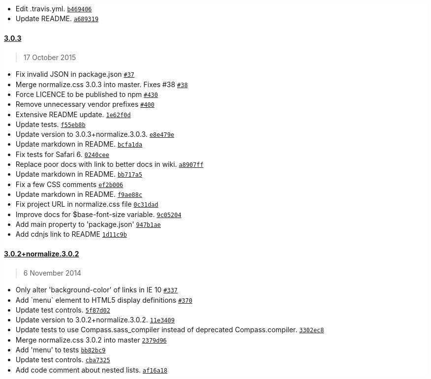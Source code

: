 - Edit .travis.yml. [`b469406`](https://github.com/JohnAlbin/normalize-scss/commit/b46940693d46a343a45d1577d3d40904943ff489)
- Update README. [`a689319`](https://github.com/JohnAlbin/normalize-scss/commit/a689319ebce0ebdebdaf165ae068fa04dd79367f)

#### [3.0.3](https://github.com/JohnAlbin/normalize-scss/compare/3.0.2+normalize.3.0.2...3.0.3)
> 17 October 2015
- Fix invalid JSON in package.json [`#37`](https://github.com/JohnAlbin/normalize-scss/pull/37)
- Merge normalize.css 3.0.3 into master. Fixes #38 [`#38`](https://github.com/JohnAlbin/normalize-scss/issues/38)
- Force LICENCE to be published to npm [`#430`](https://github.com/JohnAlbin/normalize-scss/issues/430)
- Remove unnecessary vendor prefixes [`#400`](https://github.com/JohnAlbin/normalize-scss/issues/400)
- Extensive README update. [`1e62f0d`](https://github.com/JohnAlbin/normalize-scss/commit/1e62f0d36a5a8703cd8e45c32cac9dd321786b25)
- Update tests. [`f55eb8b`](https://github.com/JohnAlbin/normalize-scss/commit/f55eb8bb64c83f40dcae5a36edf798c3265f5540)
- Update version to 3.0.3+normalize.3.0.3. [`e8e479e`](https://github.com/JohnAlbin/normalize-scss/commit/e8e479e8e1efc2386798272d8cc2fb8ef67f8fce)
- Update markdown in README. [`bcfa1da`](https://github.com/JohnAlbin/normalize-scss/commit/bcfa1dae67519fe8345473f5ccff9f3138a6d475)
- Fix tests for Safari 6. [`0240cee`](https://github.com/JohnAlbin/normalize-scss/commit/0240ceebff6714ef578e1f209bd1d83950ef5cb7)
- Replace poor docs with link to better docs in wiki. [`a8907ff`](https://github.com/JohnAlbin/normalize-scss/commit/a8907ffe82c9d941f4187322d4f7ad5a3bb95094)
- Update markdown in README. [`bb717a5`](https://github.com/JohnAlbin/normalize-scss/commit/bb717a50426c5d70dbc1e7a83237e148c53259d5)
- Fix a few CSS comments [`ef2b006`](https://github.com/JohnAlbin/normalize-scss/commit/ef2b006aad2d08e3f2a0f184093d01d9eb04bcb3)
- Update markdown in README. [`f9ae88c`](https://github.com/JohnAlbin/normalize-scss/commit/f9ae88ce1fb9ab0ec47105e6b50b6a7dac2f8082)
- Fix project URL in normalize.css file [`0c31dad`](https://github.com/JohnAlbin/normalize-scss/commit/0c31dada5189a577f16fc61cbd8680e7f35bcca3)
- Improve docs for $base-font-size variable. [`9c05204`](https://github.com/JohnAlbin/normalize-scss/commit/9c05204987f7f23519cce0d2ec9604d367a36cee)
- Add main property to &#x27;package.json&#x27; [`947b1ae`](https://github.com/JohnAlbin/normalize-scss/commit/947b1ae124cc987848262b6513242c83348a733d)
- Add cdnjs link to README [`1d11c9b`](https://github.com/JohnAlbin/normalize-scss/commit/1d11c9bc5323fca60f8fc9924376df7dc4893fb4)

#### [3.0.2+normalize.3.0.2](https://github.com/JohnAlbin/normalize-scss/compare/3.0.1+normalize.3.0.1...3.0.2+normalize.3.0.2)
> 6 November 2014
- Only alter &#x27;background-color&#x27; of links in IE 10 [`#337`](https://github.com/JohnAlbin/normalize-scss/issues/337)
- Add &#x60;menu&#x60; element to HTML5 display definitions [`#370`](https://github.com/JohnAlbin/normalize-scss/issues/370)
- Update test controls. [`5f87d02`](https://github.com/JohnAlbin/normalize-scss/commit/5f87d020a216067bf38dbea82bad8f6aa156358a)
- Update version to 3.0.2+normalize.3.0.2. [`11e3409`](https://github.com/JohnAlbin/normalize-scss/commit/11e34094e84b11f03251294f1d443e1cd921dcf0)
- Update tests to use Compass.sass_compiler instead of deprecated Compass.compiler. [`3302ec8`](https://github.com/JohnAlbin/normalize-scss/commit/3302ec8f01fe9691d206384c3be5ce7d774827a2)
- Merge normalize.css 3.0.2 into master [`2379d96`](https://github.com/JohnAlbin/normalize-scss/commit/2379d961db7c516d14dc1428d1df2faa0f5bd977)
- Add &#x27;menu&#x27; to tests [`bb82bc9`](https://github.com/JohnAlbin/normalize-scss/commit/bb82bc9b87445865415c525495b7c8b39e85e998)
- Update test controls. [`cba7325`](https://github.com/JohnAlbin/normalize-scss/commit/cba73256cd090c4f9e15243a53230f5569296d41)
- Add code comment about nested lists. [`af16a18`](https://github.com/JohnAlbin/normalize-scss/commit/af16a182f19c609a4cb3a9f0bb2fbda60f71889a)